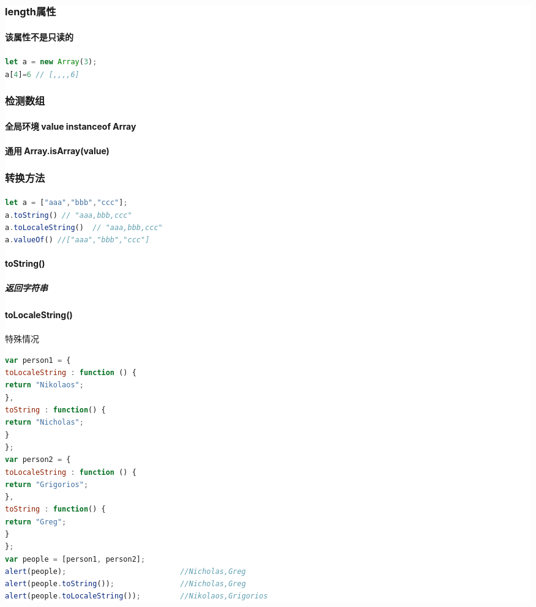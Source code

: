 ### length属性

#### 该属性不是只读的

```javascript
let a = new Array(3);
a[4]=6 // [,,,,6]
```

### 检测数组

#### 全局环境 value instanceof Array

#### 通用 Array.isArray(value)

### 转换方法

```javascript
let a = ["aaa","bbb","ccc"];
a.toString() // "aaa,bbb,ccc"
a.toLocaleString()	// "aaa,bbb,ccc"
a.valueOf() //["aaa","bbb","ccc"]
```

#### toString()

##### 返回字符串

#### toLocaleString()

特殊情况

```javascript
var person1 = { 
toLocaleString : function () {
return "Nikolaos";     
},     
toString : function() { 
return "Nicholas";     
} 
}; 
var person2 = { 
toLocaleString : function () {
return "Grigorios";     
},     
toString : function() { 
return "Greg";     
} 
}; 
var people = [person1, person2]; 
alert(people);                          //Nicholas,Greg 
alert(people.toString());               //Nicholas,Greg 
alert(people.toLocaleString());         //Nikolaos,Grigorios
```
